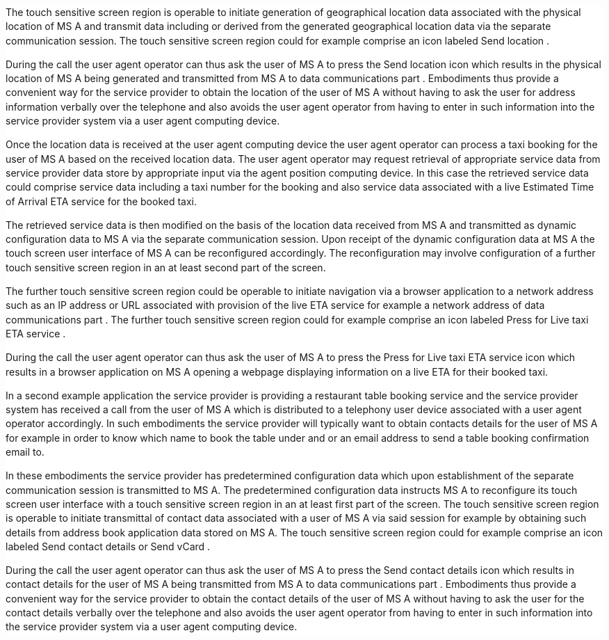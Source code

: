 The touch sensitive screen region is operable to initiate generation of geographical location data associated with the physical location of MS A and transmit data including or derived from the generated geographical location data via the separate communication session. The touch sensitive screen region could for example comprise an icon labeled Send location .

During the call the user agent operator can thus ask the user of MS A to press the Send location icon which results in the physical location of MS A being generated and transmitted from MS A to data communications part . Embodiments thus provide a convenient way for the service provider to obtain the location of the user of MS A without having to ask the user for address information verbally over the telephone and also avoids the user agent operator from having to enter in such information into the service provider system via a user agent computing device.

Once the location data is received at the user agent computing device the user agent operator can process a taxi booking for the user of MS A based on the received location data. The user agent operator may request retrieval of appropriate service data from service provider data store by appropriate input via the agent position computing device. In this case the retrieved service data could comprise service data including a taxi number for the booking and also service data associated with a live Estimated Time of Arrival ETA service for the booked taxi.

The retrieved service data is then modified on the basis of the location data received from MS A and transmitted as dynamic configuration data to MS A via the separate communication session. Upon receipt of the dynamic configuration data at MS A the touch screen user interface of MS A can be reconfigured accordingly. The reconfiguration may involve configuration of a further touch sensitive screen region in an at least second part of the screen.

The further touch sensitive screen region could be operable to initiate navigation via a browser application to a network address such as an IP address or URL associated with provision of the live ETA service for example a network address of data communications part . The further touch sensitive screen region could for example comprise an icon labeled Press for Live taxi ETA service .

During the call the user agent operator can thus ask the user of MS A to press the Press for Live taxi ETA service icon which results in a browser application on MS A opening a webpage displaying information on a live ETA for their booked taxi.

In a second example application the service provider is providing a restaurant table booking service and the service provider system has received a call from the user of MS A which is distributed to a telephony user device associated with a user agent operator accordingly. In such embodiments the service provider will typically want to obtain contacts details for the user of MS A for example in order to know which name to book the table under and or an email address to send a table booking confirmation email to.

In these embodiments the service provider has predetermined configuration data which upon establishment of the separate communication session is transmitted to MS A. The predetermined configuration data instructs MS A to reconfigure its touch screen user interface with a touch sensitive screen region in an at least first part of the screen. The touch sensitive screen region is operable to initiate transmittal of contact data associated with a user of MS A via said session for example by obtaining such details from address book application data stored on MS A. The touch sensitive screen region could for example comprise an icon labeled Send contact details or Send vCard .

During the call the user agent operator can thus ask the user of MS A to press the Send contact details icon which results in contact details for the user of MS A being transmitted from MS A to data communications part . Embodiments thus provide a convenient way for the service provider to obtain the contact details of the user of MS A without having to ask the user for the contact details verbally over the telephone and also avoids the user agent operator from having to enter in such information into the service provider system via a user agent computing device.
